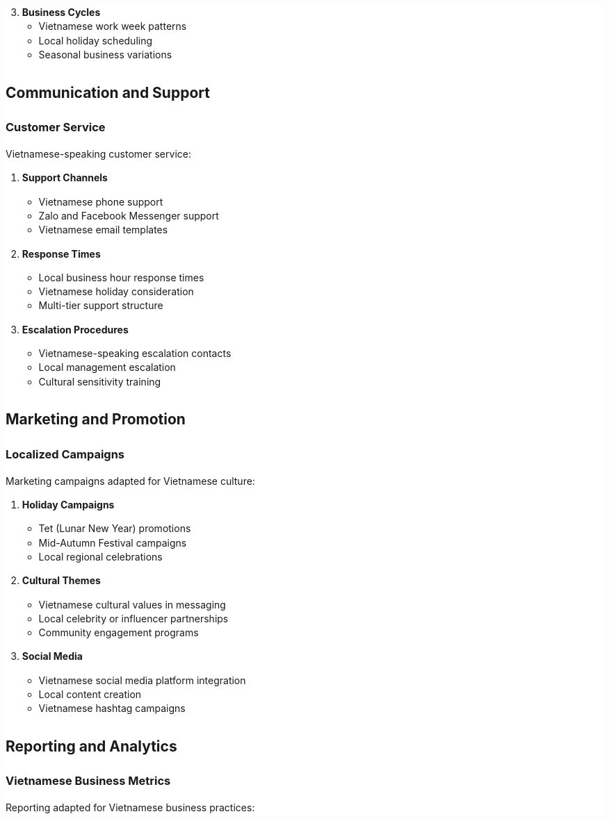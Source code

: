 3. **Business Cycles**
   - Vietnamese work week patterns
   - Local holiday scheduling
   - Seasonal business variations

## Communication and Support

### Customer Service

Vietnamese-speaking customer service:

1. **Support Channels**
   - Vietnamese phone support
   - Zalo and Facebook Messenger support
   - Vietnamese email templates

2. **Response Times**
   - Local business hour response times
   - Vietnamese holiday consideration
   - Multi-tier support structure

3. **Escalation Procedures**
   - Vietnamese-speaking escalation contacts
   - Local management escalation
   - Cultural sensitivity training

## Marketing and Promotion

### Localized Campaigns

Marketing campaigns adapted for Vietnamese culture:

1. **Holiday Campaigns**
   - Tet (Lunar New Year) promotions
   - Mid-Autumn Festival campaigns
   - Local regional celebrations

2. **Cultural Themes**
   - Vietnamese cultural values in messaging
   - Local celebrity or influencer partnerships
   - Community engagement programs

3. **Social Media**
   - Vietnamese social media platform integration
   - Local content creation
   - Vietnamese hashtag campaigns

## Reporting and Analytics

### Vietnamese Business Metrics

Reporting adapted for Vietnamese business practices:
